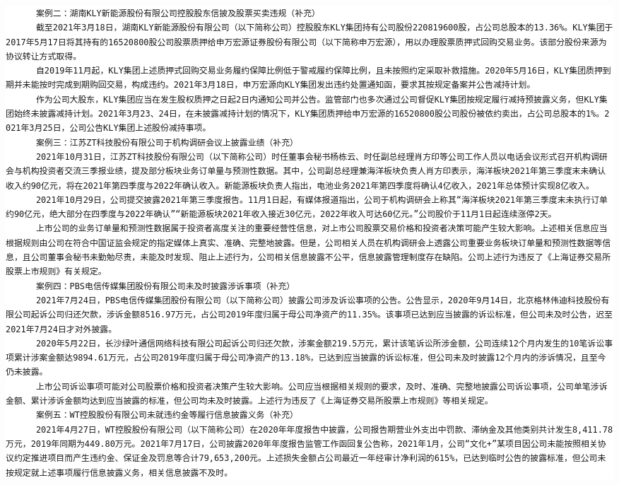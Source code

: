 		  案例二：湖南KLY新能源股份有限公司控股股东信披及股票买卖违规（补充）
		  截至2021年3月18日，湖南KLY新能源股份有限公司（以下简称公司）控股股东KLY集团持有公司股份220819600股，占公司总股本的13.36%。KLY集团于2017年5月17日将其持有的16520800股公司股票质押给申万宏源证券股份有限公司（以下简称申万宏源），用以办理股票质押式回购交易业务。该部分股份来源为协议转让方式取得。
		  自2019年11月起，KLY集团上述质押式回购交易业务履约保障比例低于警戒履约保障比例，且未按照约定采取补救措施。2020年5月16日，KLY集团质押到期并未能按时完成到期购回交易，构成违约。2021年3月18日，申万宏源向KLY集团发出违约处置通知函，要求其按规定备案并公告减持计划。
		  作为公司大股东，KLY集团应当在发生股权质押之日起2日内通知公司并公告。监管部门也多次通过公司督促KLY集团按规定履行减持预披露义务，但KLY集团始终未披露减持计划。2021年3月23、24日，在未披露减持计划的情况下，KLY集团质押给申万宏源的16520800股公司股份被依约卖出，占公司总股本的1%。2021年3月25日，公司公告KLY集团上述股份减持事项。
		  案例三：江苏ZT科技股份有限公司于机构调研会议上披露业绩（补充）
		  2021年10月31日，江苏ZT科技股份有限公司（以下简称公司）时任董事会秘书杨栋云、时任副总经理肖方印等公司工作人员以电话会议形式召开机构调研会与机构投资者交流三季报业绩，提及部分板块业务订单量与预测性数据。其中，公司副总经理兼海洋板块负责人肖方印表示，海洋板块2021年第三季度末未确认收入约90亿元，将在2021年第四季度与2022年确认收入。新能源板块负责人指出，电池业务2021年第四季度将确认4亿收入，2021年总体预计实现8亿收入。
		  2021年10月29日，公司提交披露2021年第三季度报告。11月1日起，有媒体报道指出，公司于机构调研会上称其“海洋板块2021年第三季度末未执行订单约90亿元，绝大部分在四季度与2022年确认”“新能源板块2021年收入接近30亿元，2022年收入可达60亿元。”公司股价于11月1日起连续涨停2天。
		  上市公司的业务订单量和预测性数据属于投资者高度关注的重要经营性信息，对上市公司股票交易价格和投资者决策可能产生较大影响。上述相关信息应当根据规则由公司在符合中国证监会规定的指定媒体上真实、准确、完整地披露。但是，公司相关人员在机构调研会上透露公司重要业务板块订单量和预测性数据等信息，且公司董事会秘书未勤勉尽责，未能及时发现、阻止上述行为，公司相关信息披露不公平，信息披露管理制度存在缺陷。公司上述行为违反了《上海证券交易所股票上市规则》有关规定。
		  案例四：PBS电信传媒集团股份有限公司未及时披露涉诉事项（补充）
		  2021年7月24日，PBS电信传媒集团股份有限公司（以下简称公司）披露公司涉及诉讼事项的公告。公告显示，2020年9月14日，北京格林伟迪科技股份有限公司起诉公司归还欠款，涉诉金额8516.97万元，占公司2019年度归属于母公司净资产的11.35%。该事项已达到应当披露的诉讼标准，但公司未及时公告，迟至2021年7月24日才对外披露。
		  2020年5月22日，长沙绿叶通信网络科技有限公司起诉公司归还欠款，涉案金额219.5万元，累计该笔诉讼所涉金额，公司连续12个月内发生的10笔诉讼事项累计涉案金额达9894.61万元，占公司2019年度归属于母公司净资产的13.18%，已达到应当披露的诉讼标准，但公司未及时披露12个月内的涉诉情况，且至今仍未披露。
		  上市公司诉讼事项可能对公司股票价格和投资者决策产生较大影响。公司应当根据相关规则的要求，及时、准确、完整地披露公司诉讼事项，公司单笔涉诉金额、累计涉诉金额均达到应当披露的标准，但公司均未及时披露。上述行为违反了《上海证券交易所股票上市规则》等相关规定。
		  案例五：WT控股股份有限公司未就违约金等履行信息披露义务（补充）
		  2021年4月27日，WT控股股份有限公司（以下简称公司）在2020年年度报告中披露，公司报告期营业外支出中罚款、滞纳金及其他类别共计发生8,411.78万元，2019年同期为449.80万元。2021年7月17日，公司披露2020年年度报告监管工作函回复公告称，2021年1月，公司“文化+”某项目因公司未能按照相关协议约定推进项目而产生违约金、保证金及罚息等合计79,653,200元。上述损失金额占公司最近一年经审计净利润的615%，已达到临时公告的披露标准，但公司未按规定就上述事项履行信息披露义务，相关信息披露不及时。
